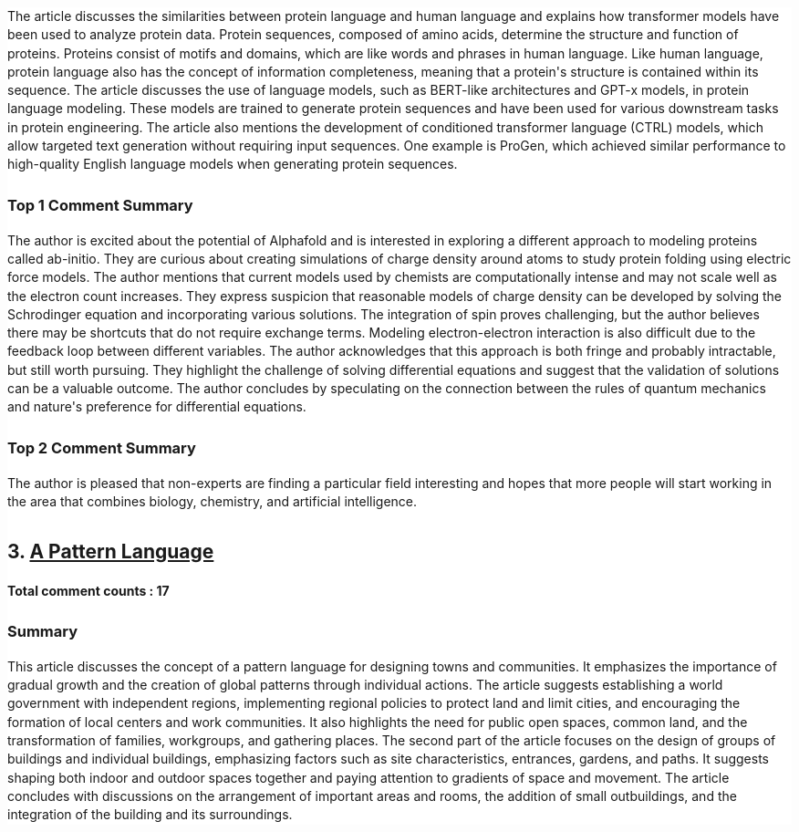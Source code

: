  The article discusses the similarities between protein language and human language and explains how transformer models have been used to analyze protein data. Protein sequences, composed of amino acids, determine the structure and function of proteins. Proteins consist of motifs and domains, which are like words and phrases in human language. Like human language, protein language also has the concept of information completeness, meaning that a protein's structure is contained within its sequence. The article discusses the use of language models, such as BERT-like architectures and GPT-x models, in protein language modeling. These models are trained to generate protein sequences and have been used for various downstream tasks in protein engineering. The article also mentions the development of conditioned transformer language (CTRL) models, which allow targeted text generation without requiring input sequences. One example is ProGen, which achieved similar performance to high-quality English language models when generating protein sequences.

### Top 1 Comment Summary

 The author is excited about the potential of Alphafold and is interested in exploring a different approach to modeling proteins called ab-initio. They are curious about creating simulations of charge density around atoms to study protein folding using electric force models. The author mentions that current models used by chemists are computationally intense and may not scale well as the electron count increases. They express suspicion that reasonable models of charge density can be developed by solving the Schrodinger equation and incorporating various solutions. The integration of spin proves challenging, but the author believes there may be shortcuts that do not require exchange terms. Modeling electron-electron interaction is also difficult due to the feedback loop between different variables. The author acknowledges that this approach is both fringe and probably intractable, but still worth pursuing. They highlight the challenge of solving differential equations and suggest that the validation of solutions can be a valuable outcome. The author concludes by speculating on the connection between the rules of quantum mechanics and nature's preference for differential equations.

### Top 2 Comment Summary

 The author is pleased that non-experts are finding a particular field interesting and hopes that more people will start working in the area that combines biology, chemistry, and artificial intelligence.

## 3. [A Pattern Language](https://news.ycombinator.com/item?id=40342008)

**Total comment counts : 17**

### Summary

 This article discusses the concept of a pattern language for designing towns and communities. It emphasizes the importance of gradual growth and the creation of global patterns through individual actions. The article suggests establishing a world government with independent regions, implementing regional policies to protect land and limit cities, and encouraging the formation of local centers and work communities. It also highlights the need for public open spaces, common land, and the transformation of families, workgroups, and gathering places. The second part of the article focuses on the design of groups of buildings and individual buildings, emphasizing factors such as site characteristics, entrances, gardens, and paths. It suggests shaping both indoor and outdoor spaces together and paying attention to gradients of space and movement. The article concludes with discussions on the arrangement of important areas and rooms, the addition of small outbuildings, and the integration of the building and its surroundings.
